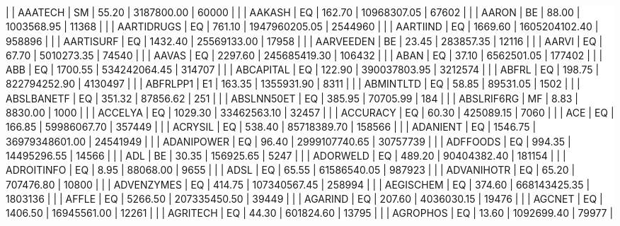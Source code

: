 |  | AAATECH | SM | 55.20 | 3187800.00 | 60000 |
|  | AAKASH | EQ | 162.70 | 10968307.05 | 67602 |
|  | AARON | BE | 88.00 | 1003568.95 | 11368 |
|  | AARTIDRUGS | EQ | 761.10 | 1947960205.05 | 2544960 |
|  | AARTIIND | EQ | 1669.60 | 1605204102.40 | 958896 |
|  | AARTISURF | EQ | 1432.40 | 25569133.00 | 17958 |
|  | AARVEEDEN | BE | 23.45 | 283857.35 | 12116 |
|  | AARVI | EQ | 67.70 | 5010273.35 | 74540 |
|  | AAVAS | EQ | 2297.60 | 245685419.30 | 106432 |
|  | ABAN | EQ | 37.10 | 6562501.05 | 177402 |
|  | ABB | EQ | 1700.55 | 534242064.45 | 314707 |
|  | ABCAPITAL | EQ | 122.90 | 390037803.95 | 3212574 |
|  | ABFRL | EQ | 198.75 | 822794252.90 | 4130497 |
|  | ABFRLPP1 | E1 | 163.35 | 1355931.90 | 8311 |
|  | ABMINTLTD | EQ | 58.85 | 89531.05 | 1502 |
|  | ABSLBANETF | EQ | 351.32 | 87856.62 | 251 |
|  | ABSLNN50ET | EQ | 385.95 | 70705.99 | 184 |
|  | ABSLRIF6RG | MF | 8.83 | 8830.00 | 1000 |
|  | ACCELYA | EQ | 1029.30 | 33462563.10 | 32457 |
|  | ACCURACY | EQ | 60.30 | 425089.15 | 7060 |
|  | ACE | EQ | 166.85 | 59986067.70 | 357449 |
|  | ACRYSIL | EQ | 538.40 | 85718389.70 | 158566 |
|  | ADANIENT | EQ | 1546.75 | 36979348601.00 | 24541949 |
|  | ADANIPOWER | EQ | 96.40 | 2999107740.65 | 30757739 |
|  | ADFFOODS | EQ | 994.35 | 14495296.55 | 14566 |
|  | ADL | BE | 30.35 | 156925.65 | 5247 |
|  | ADORWELD | EQ | 489.20 | 90404382.40 | 181154 |
|  | ADROITINFO | EQ | 8.95 | 88068.00 | 9655 |
|  | ADSL | EQ | 65.55 | 61586540.05 | 987923 |
|  | ADVANIHOTR | EQ | 65.20 | 707476.80 | 10800 |
|  | ADVENZYMES | EQ | 414.75 | 107340567.45 | 258994 |
|  | AEGISCHEM | EQ | 374.60 | 668143425.35 | 1803136 |
|  | AFFLE | EQ | 5266.50 | 207335450.50 | 39449 |
|  | AGARIND | EQ | 207.60 | 4036030.15 | 19476 |
|  | AGCNET | EQ | 1406.50 | 16945561.00 | 12261 |
|  | AGRITECH | EQ | 44.30 | 601824.60 | 13795 |
|  | AGROPHOS | EQ | 13.60 | 1092699.40 | 79977 |